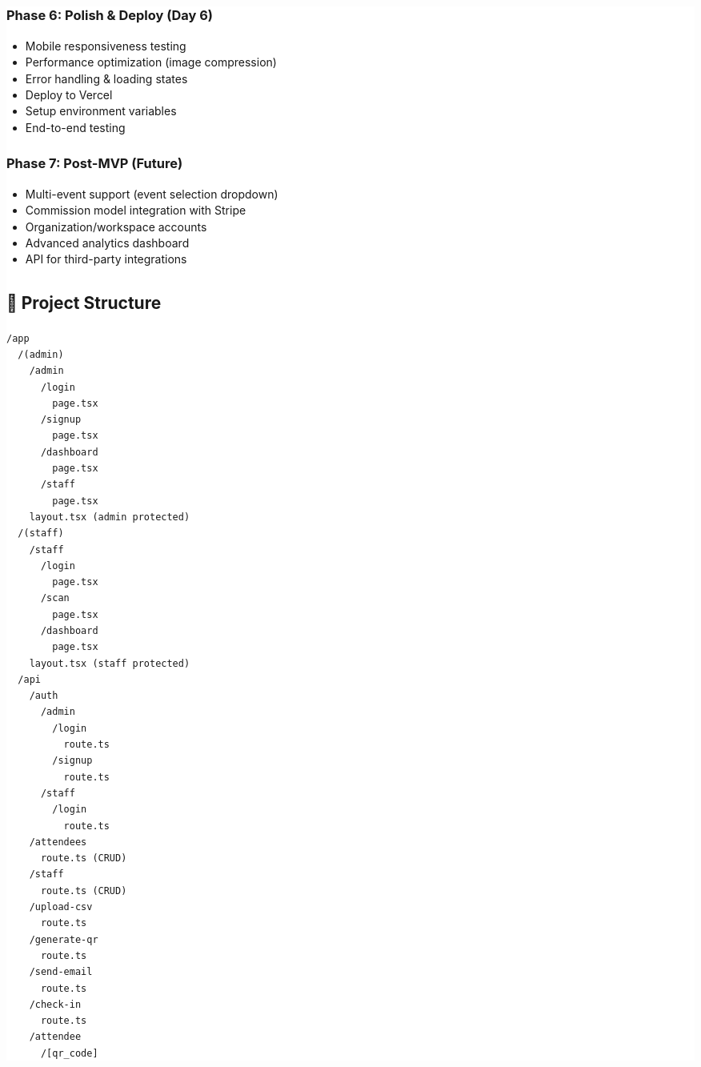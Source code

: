 ### Phase 6: Polish & Deploy (Day 6)
- Mobile responsiveness testing
- Performance optimization (image compression)
- Error handling & loading states
- Deploy to Vercel
- Setup environment variables
- End-to-end testing

### Phase 7: Post-MVP (Future)
- Multi-event support (event selection dropdown)
- Commission model integration with Stripe
- Organization/workspace accounts
- Advanced analytics dashboard
- API for third-party integrations

## 📂 Project Structure

```
/app
  /(admin)
    /admin
      /login
        page.tsx
      /signup
        page.tsx
      /dashboard
        page.tsx
      /staff
        page.tsx
    layout.tsx (admin protected)
  /(staff)
    /staff
      /login
        page.tsx
      /scan
        page.tsx
      /dashboard
        page.tsx
    layout.tsx (staff protected)
  /api
    /auth
      /admin
        /login
          route.ts
        /signup
          route.ts
      /staff
        /login
          route.ts
    /attendees
      route.ts (CRUD)
    /staff
      route.ts (CRUD)
    /upload-csv
      route.ts
    /generate-qr
      route.ts
    /send-email
      route.ts
    /check-in
      route.ts
    /attendee
      /[qr_code]
```